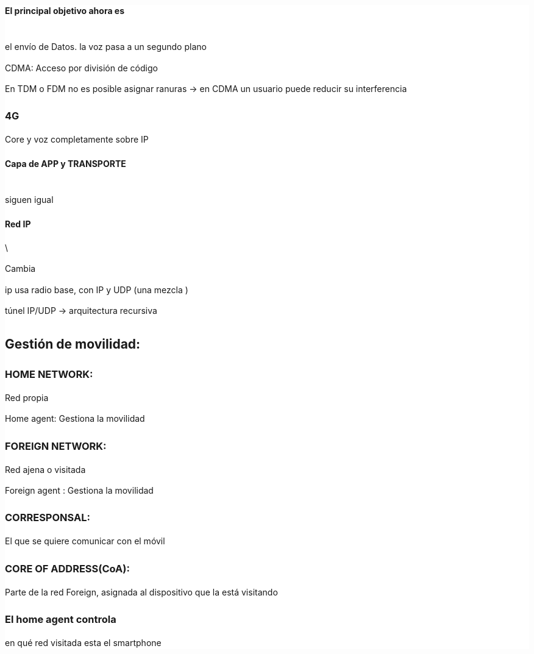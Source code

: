 #### El principal objetivo ahora es
\
el envío de Datos. la voz pasa a un segundo plano

CDMA: Acceso por división de código

En TDM o FDM no es posible asignar ranuras → en CDMA un usuario puede reducir su interferencia


### 4G

Core y voz completamente sobre IP


#### Capa de APP y TRANSPORTE
\
siguen igual


#### Red IP
\

Cambia

ip usa radio base, con IP y UDP (una mezcla )

túnel IP/UDP → arquitectura recursiva


## Gestión de movilidad:

### HOME NETWORK:

Red propia

Home agent: Gestiona la movilidad


### FOREIGN NETWORK:

Red ajena o visitada

Foreign agent : Gestiona la movilidad


### CORRESPONSAL:

El que se quiere comunicar con el móvil


### CORE OF ADDRESS(CoA):

Parte de la red Foreign, asignada al dispositivo que la está visitando


### El home agent controla
en qué red visitada esta el smartphone
